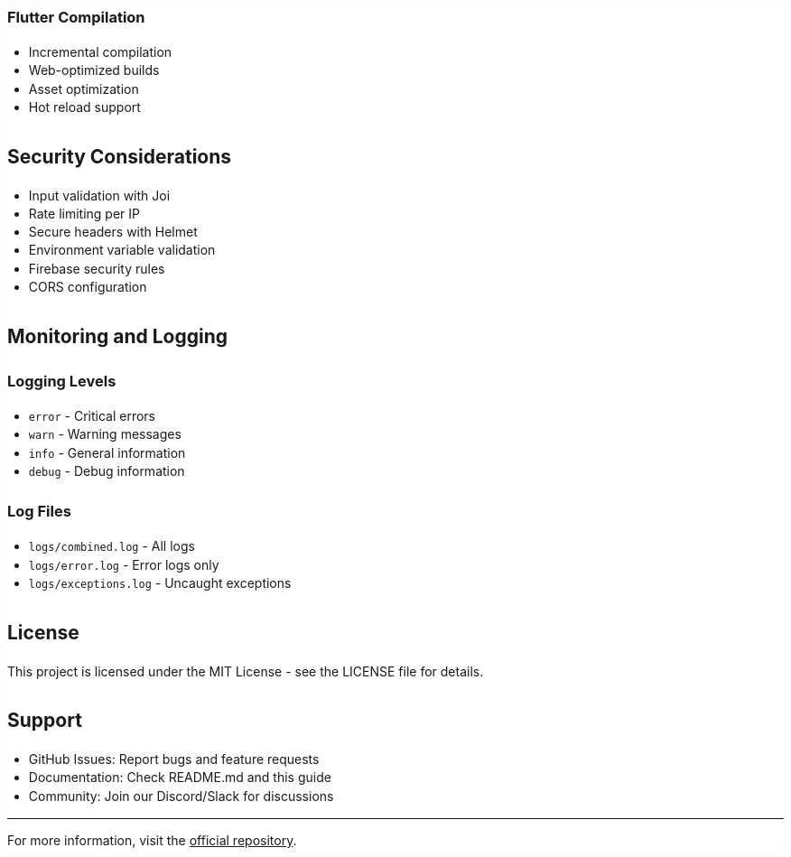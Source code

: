 ### Flutter Compilation
- Incremental compilation
- Web-optimized builds
- Asset optimization
- Hot reload support

## Security Considerations

- Input validation with Joi
- Rate limiting per IP
- Secure headers with Helmet
- Environment variable validation
- Firebase security rules
- CORS configuration

## Monitoring and Logging

### Logging Levels
- `error` - Critical errors
- `warn` - Warning messages
- `info` - General information
- `debug` - Debug information

### Log Files
- `logs/combined.log` - All logs
- `logs/error.log` - Error logs only
- `logs/exceptions.log` - Uncaught exceptions

## License

This project is licensed under the MIT License - see the LICENSE file for details.

## Support

- GitHub Issues: Report bugs and feature requests
- Documentation: Check README.md and this guide
- Community: Join our Discord/Slack for discussions

---

For more information, visit the [official repository](https://github.com/your-org/fluttery).